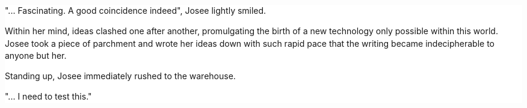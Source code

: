"... Fascinating. A good coincidence indeed", Josee lightly smiled.

Within her mind, ideas clashed one after another, promulgating the birth of a new technology only possible within this world. Josee took a piece of parchment and wrote her ideas down with such rapid pace that the writing became indecipherable to anyone but her.

Standing up, Josee immediately rushed to the warehouse.

"... I need to test this."

